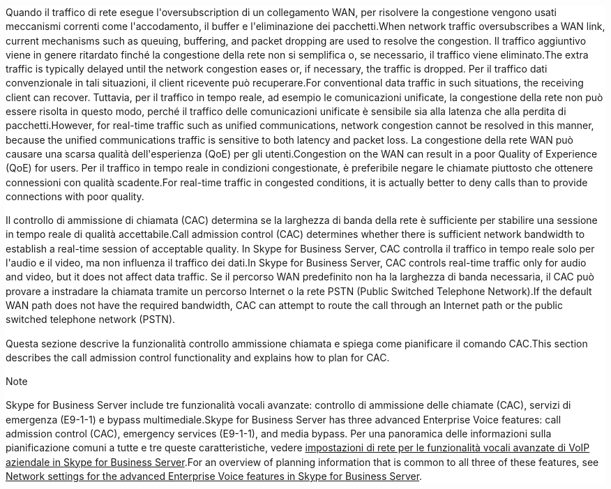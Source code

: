 <span data-ttu-id="6eefd-107">Quando il traffico di rete esegue l'oversubscription di un collegamento WAN, per risolvere la congestione vengono usati meccanismi correnti come l'accodamento, il buffer e l'eliminazione dei pacchetti.</span><span class="sxs-lookup"><span data-stu-id="6eefd-107">When network traffic oversubscribes a WAN link, current mechanisms such as queuing, buffering, and packet dropping are used to resolve the congestion.</span></span> <span data-ttu-id="6eefd-108">Il traffico aggiuntivo viene in genere ritardato finché la congestione della rete non si semplifica o, se necessario, il traffico viene eliminato.</span><span class="sxs-lookup"><span data-stu-id="6eefd-108">The extra traffic is typically delayed until the network congestion eases or, if necessary, the traffic is dropped.</span></span> <span data-ttu-id="6eefd-109">Per il traffico dati convenzionale in tali situazioni, il client ricevente può recuperare.</span><span class="sxs-lookup"><span data-stu-id="6eefd-109">For conventional data traffic in such situations, the receiving client can recover.</span></span> <span data-ttu-id="6eefd-110">Tuttavia, per il traffico in tempo reale, ad esempio le comunicazioni unificate, la congestione della rete non può essere risolta in questo modo, perché il traffico delle comunicazioni unificate è sensibile sia alla latenza che alla perdita di pacchetti.</span><span class="sxs-lookup"><span data-stu-id="6eefd-110">However, for real-time traffic such as unified communications, network congestion cannot be resolved in this manner, because the unified communications traffic is sensitive to both latency and packet loss.</span></span> <span data-ttu-id="6eefd-111">La congestione della rete WAN può causare una scarsa qualità dell'esperienza (QoE) per gli utenti.</span><span class="sxs-lookup"><span data-stu-id="6eefd-111">Congestion on the WAN can result in a poor Quality of Experience (QoE) for users.</span></span> <span data-ttu-id="6eefd-112">Per il traffico in tempo reale in condizioni congestionate, è preferibile negare le chiamate piuttosto che ottenere connessioni con qualità scadente.</span><span class="sxs-lookup"><span data-stu-id="6eefd-112">For real-time traffic in congested conditions, it is actually better to deny calls than to provide connections with poor quality.</span></span>

<span data-ttu-id="6eefd-113">Il controllo di ammissione di chiamata (CAC) determina se la larghezza di banda della rete è sufficiente per stabilire una sessione in tempo reale di qualità accettabile.</span><span class="sxs-lookup"><span data-stu-id="6eefd-113">Call admission control (CAC) determines whether there is sufficient network bandwidth to establish a real-time session of acceptable quality.</span></span> <span data-ttu-id="6eefd-114">In Skype for Business Server, CAC controlla il traffico in tempo reale solo per l'audio e il video, ma non influenza il traffico dei dati.</span><span class="sxs-lookup"><span data-stu-id="6eefd-114">In Skype for Business Server, CAC controls real-time traffic only for audio and video, but it does not affect data traffic.</span></span> <span data-ttu-id="6eefd-115">Se il percorso WAN predefinito non ha la larghezza di banda necessaria, il CAC può provare a instradare la chiamata tramite un percorso Internet o la rete PSTN (Public Switched Telephone Network).</span><span class="sxs-lookup"><span data-stu-id="6eefd-115">If the default WAN path does not have the required bandwidth, CAC can attempt to route the call through an Internet path or the public switched telephone network (PSTN).</span></span>

<span data-ttu-id="6eefd-116">Questa sezione descrive la funzionalità controllo ammissione chiamata e spiega come pianificare il comando CAC.</span><span class="sxs-lookup"><span data-stu-id="6eefd-116">This section describes the call admission control functionality and explains how to plan for CAC.</span></span>

> [!NOTE]
> <span data-ttu-id="6eefd-117">Skype for Business Server include tre funzionalità vocali avanzate: controllo di ammissione delle chiamate (CAC), servizi di emergenza (E9-1-1) e bypass multimediale.</span><span class="sxs-lookup"><span data-stu-id="6eefd-117">Skype for Business Server has three advanced Enterprise Voice features: call admission control (CAC), emergency services (E9-1-1), and media bypass.</span></span> <span data-ttu-id="6eefd-118">Per una panoramica delle informazioni sulla pianificazione comuni a tutte e tre queste caratteristiche, vedere [impostazioni di rete per le funzionalità vocali avanzate di VoIP aziendale in Skype for Business Server](network-settings-for-advanced-features.md).</span><span class="sxs-lookup"><span data-stu-id="6eefd-118">For an overview of planning information that is common to all three of these features, see [Network settings for the advanced Enterprise Voice features in Skype for Business Server](network-settings-for-advanced-features.md).</span></span>
